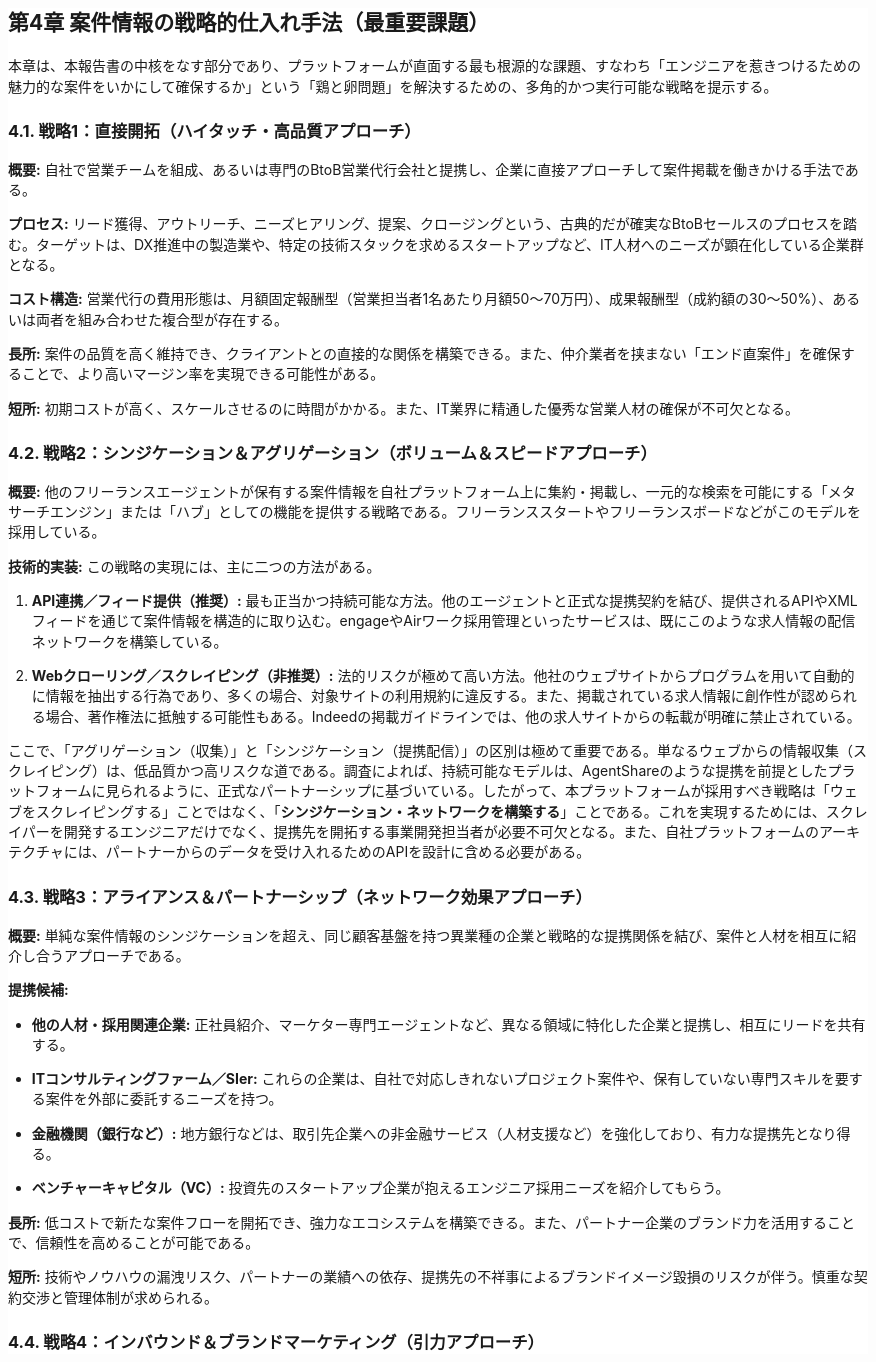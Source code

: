 
## 第4章 案件情報の戦略的仕入れ手法（最重要課題）

本章は、本報告書の中核をなす部分であり、プラットフォームが直面する最も根源的な課題、すなわち「エンジニアを惹きつけるための魅力的な案件をいかにして確保するか」という「鶏と卵問題」を解決するための、多角的かつ実行可能な戦略を提示する。

### 4.1. 戦略1：直接開拓（ハイタッチ・高品質アプローチ）

**概要:** 自社で営業チームを組成、あるいは専門のBtoB営業代行会社と提携し、企業に直接アプローチして案件掲載を働きかける手法である。

**プロセス:** リード獲得、アウトリーチ、ニーズヒアリング、提案、クロージングという、古典的だが確実なBtoBセールスのプロセスを踏む。ターゲットは、DX推進中の製造業や、特定の技術スタックを求めるスタートアップなど、IT人材へのニーズが顕在化している企業群となる。

**コスト構造:** 営業代行の費用形態は、月額固定報酬型（営業担当者1名あたり月額50〜70万円）、成果報酬型（成約額の30〜50%）、あるいは両者を組み合わせた複合型が存在する。

**長所:** 案件の品質を高く維持でき、クライアントとの直接的な関係を構築できる。また、仲介業者を挟まない「エンド直案件」を確保することで、より高いマージン率を実現できる可能性がある。

**短所:** 初期コストが高く、スケールさせるのに時間がかかる。また、IT業界に精通した優秀な営業人材の確保が不可欠となる。

### 4.2. 戦略2：シンジケーション＆アグリゲーション（ボリューム＆スピードアプローチ）

**概要:** 他のフリーランスエージェントが保有する案件情報を自社プラットフォーム上に集約・掲載し、一元的な検索を可能にする「メタサーチエンジン」または「ハブ」としての機能を提供する戦略である。フリーランススタートやフリーランスボードなどがこのモデルを採用している。

**技術的実装:** この戦略の実現には、主に二つの方法がある。

1. **API連携／フィード提供（推奨）:** 最も正当かつ持続可能な方法。他のエージェントと正式な提携契約を結び、提供されるAPIやXMLフィードを通じて案件情報を構造的に取り込む。engageやAirワーク採用管理といったサービスは、既にこのような求人情報の配信ネットワークを構築している。
    
2. **Webクローリング／スクレイピング（非推奨）:** 法的リスクが極めて高い方法。他社のウェブサイトからプログラムを用いて自動的に情報を抽出する行為であり、多くの場合、対象サイトの利用規約に違反する。また、掲載されている求人情報に創作性が認められる場合、著作権法に抵触する可能性もある。Indeedの掲載ガイドラインでは、他の求人サイトからの転載が明確に禁止されている。
    

ここで、「アグリゲーション（収集）」と「シンジケーション（提携配信）」の区別は極めて重要である。単なるウェブからの情報収集（スクレイピング）は、低品質かつ高リスクな道である。調査によれば、持続可能なモデルは、AgentShareのような提携を前提としたプラットフォームに見られるように、正式なパートナーシップに基づいている。したがって、本プラットフォームが採用すべき戦略は「ウェブをスクレイピングする」ことではなく、「**シンジケーション・ネットワークを構築する**」ことである。これを実現するためには、スクレイパーを開発するエンジニアだけでなく、提携先を開拓する事業開発担当者が必要不可欠となる。また、自社プラットフォームのアーキテクチャには、パートナーからのデータを受け入れるためのAPIを設計に含める必要がある。

### 4.3. 戦略3：アライアンス＆パートナーシップ（ネットワーク効果アプローチ）

**概要:** 単純な案件情報のシンジケーションを超え、同じ顧客基盤を持つ異業種の企業と戦略的な提携関係を結び、案件と人材を相互に紹介し合うアプローチである。

**提携候補:**

- **他の人材・採用関連企業:** 正社員紹介、マーケター専門エージェントなど、異なる領域に特化した企業と提携し、相互にリードを共有する。
    
- **ITコンサルティングファーム／SIer:** これらの企業は、自社で対応しきれないプロジェクト案件や、保有していない専門スキルを要する案件を外部に委託するニーズを持つ。
    
- **金融機関（銀行など）:** 地方銀行などは、取引先企業への非金融サービス（人材支援など）を強化しており、有力な提携先となり得る。
    
- **ベンチャーキャピタル（VC）:** 投資先のスタートアップ企業が抱えるエンジニア採用ニーズを紹介してもらう。
    

**長所:** 低コストで新たな案件フローを開拓でき、強力なエコシステムを構築できる。また、パートナー企業のブランド力を活用することで、信頼性を高めることが可能である。

**短所:** 技術やノウハウの漏洩リスク、パートナーの業績への依存、提携先の不祥事によるブランドイメージ毀損のリスクが伴う。慎重な契約交渉と管理体制が求められる。

### 4.4. 戦略4：インバウンド＆ブランドマーケティング（引力アプローチ）
